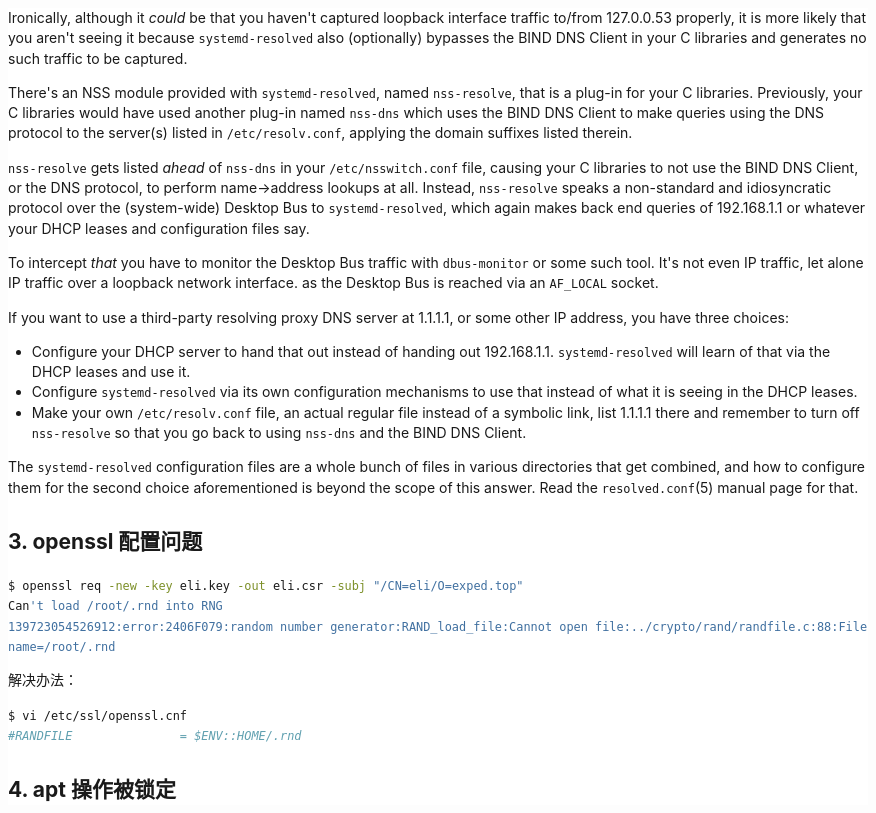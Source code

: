 Ironically, although it *could* be that you haven't captured loopback interface traffic to/from 127.0.0.53 properly, it is more likely that you aren't seeing it because `systemd-resolved` also (optionally) bypasses the BIND DNS Client in your C libraries and generates no such traffic to be captured.

There's an NSS module provided with `systemd-resolved`, named `nss-resolve`, that is a plug-in for your C libraries. Previously, your C libraries would have used another plug-in named `nss-dns` which uses the BIND DNS Client to make queries using the DNS protocol to the server(s) listed in `/etc/resolv.conf`, applying the domain suffixes listed therein.

`nss-resolve` gets listed *ahead* of `nss-dns` in your `/etc/nsswitch.conf` file, causing your C libraries to not use the BIND DNS Client, or the DNS protocol, to perform name→address lookups at all. Instead, `nss-resolve` speaks a non-standard and idiosyncratic protocol over the (system-wide) Desktop Bus to `systemd-resolved`, which again makes back end queries of 192.168.1.1 or whatever your DHCP leases and configuration files say.

To intercept *that* you have to monitor the Desktop Bus traffic with `dbus-monitor` or some such tool. It's not even IP traffic, let alone IP traffic over a loopback network interface. as the Desktop Bus is reached via an `AF_LOCAL` socket.

If you want to use a third-party resolving proxy DNS server at 1.1.1.1, or some other IP address, you have three choices:

- Configure your DHCP server to hand that out instead of handing out 192.168.1.1. `systemd-resolved` will learn of that via the DHCP leases and use it.
- Configure `systemd-resolved` via its own configuration mechanisms to use that instead of what it is seeing in the DHCP leases.
- Make your own `/etc/resolv.conf` file, an actual regular file instead of a symbolic link, list 1.1.1.1 there and remember to turn off `nss-resolve` so that you go back to using `nss-dns` and the BIND DNS Client.

The `systemd-resolved` configuration files are a whole bunch of files in various directories that get combined, and how to configure them for the second choice aforementioned is beyond the scope of this answer. Read the `resolved.conf`(5) manual page for that.



## 3. openssl 配置问题

```bash
$ openssl req -new -key eli.key -out eli.csr -subj "/CN=eli/O=exped.top"
Can't load /root/.rnd into RNG
139723054526912:error:2406F079:random number generator:RAND_load_file:Cannot open file:../crypto/rand/randfile.c:88:Filename=/root/.rnd
```

解决办法：

```bash
$ vi /etc/ssl/openssl.cnf
#RANDFILE               = $ENV::HOME/.rnd
```



## 4. apt 操作被锁定
